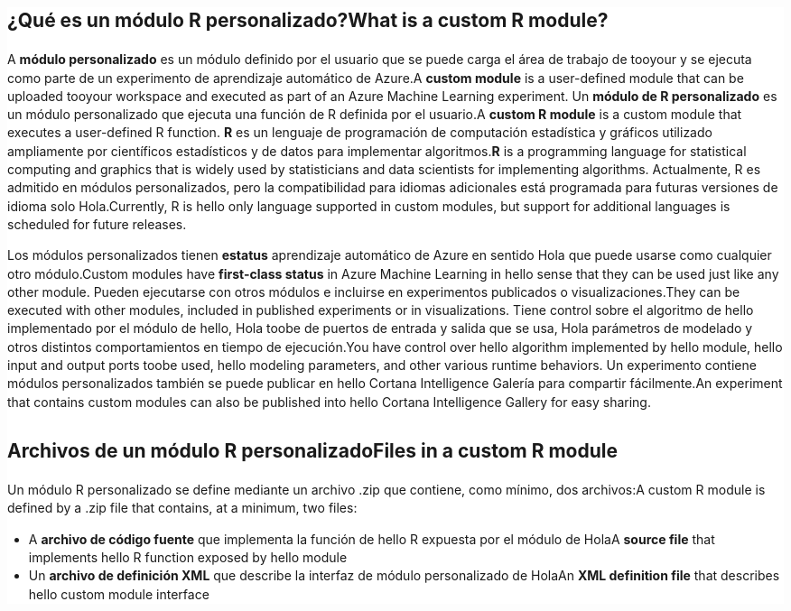 ## <a name="what-is-a-custom-r-module"></a><span data-ttu-id="d6804-109">¿Qué es un módulo R personalizado?</span><span class="sxs-lookup"><span data-stu-id="d6804-109">What is a custom R module?</span></span>
<span data-ttu-id="d6804-110">A **módulo personalizado** es un módulo definido por el usuario que se puede carga el área de trabajo de tooyour y se ejecuta como parte de un experimento de aprendizaje automático de Azure.</span><span class="sxs-lookup"><span data-stu-id="d6804-110">A **custom module** is a user-defined module that can be uploaded tooyour workspace and executed as part of an Azure Machine Learning experiment.</span></span> <span data-ttu-id="d6804-111">Un **módulo de R personalizado** es un módulo personalizado que ejecuta una función de R definida por el usuario.</span><span class="sxs-lookup"><span data-stu-id="d6804-111">A **custom R module** is a custom module that executes a user-defined R function.</span></span> <span data-ttu-id="d6804-112">**R** es un lenguaje de programación de computación estadística y gráficos utilizado ampliamente por científicos estadísticos y de datos para implementar algoritmos.</span><span class="sxs-lookup"><span data-stu-id="d6804-112">**R** is a programming language for statistical computing and graphics that is widely used by statisticians and data scientists for implementing algorithms.</span></span> <span data-ttu-id="d6804-113">Actualmente, R es admitido en módulos personalizados, pero la compatibilidad para idiomas adicionales está programada para futuras versiones de idioma solo Hola.</span><span class="sxs-lookup"><span data-stu-id="d6804-113">Currently, R is hello only language supported in custom modules, but support for additional languages is scheduled for future releases.</span></span>

<span data-ttu-id="d6804-114">Los módulos personalizados tienen **estatus** aprendizaje automático de Azure en sentido Hola que puede usarse como cualquier otro módulo.</span><span class="sxs-lookup"><span data-stu-id="d6804-114">Custom modules have **first-class status** in Azure Machine Learning in hello sense that they can be used just like any other module.</span></span> <span data-ttu-id="d6804-115">Pueden ejecutarse con otros módulos e incluirse en experimentos publicados o visualizaciones.</span><span class="sxs-lookup"><span data-stu-id="d6804-115">They can be executed with other modules, included in published experiments or in visualizations.</span></span> <span data-ttu-id="d6804-116">Tiene control sobre el algoritmo de hello implementado por el módulo de hello, Hola toobe de puertos de entrada y salida que se usa, Hola parámetros de modelado y otros distintos comportamientos en tiempo de ejecución.</span><span class="sxs-lookup"><span data-stu-id="d6804-116">You have control over hello algorithm implemented by hello module, hello input and output ports toobe used, hello modeling parameters, and other various runtime behaviors.</span></span> <span data-ttu-id="d6804-117">Un experimento contiene módulos personalizados también se puede publicar en hello Cortana Intelligence Galería para compartir fácilmente.</span><span class="sxs-lookup"><span data-stu-id="d6804-117">An experiment that contains custom modules can also be published into hello Cortana Intelligence Gallery for easy sharing.</span></span>

## <a name="files-in-a-custom-r-module"></a><span data-ttu-id="d6804-118">Archivos de un módulo R personalizado</span><span class="sxs-lookup"><span data-stu-id="d6804-118">Files in a custom R module</span></span>
<span data-ttu-id="d6804-119">Un módulo R personalizado se define mediante un archivo .zip que contiene, como mínimo, dos archivos:</span><span class="sxs-lookup"><span data-stu-id="d6804-119">A custom R module is defined by a .zip file that contains, at a minimum, two files:</span></span>

* <span data-ttu-id="d6804-120">A **archivo de código fuente** que implementa la función de hello R expuesta por el módulo de Hola</span><span class="sxs-lookup"><span data-stu-id="d6804-120">A **source file** that implements hello R function exposed by hello module</span></span>
* <span data-ttu-id="d6804-121">Un **archivo de definición XML** que describe la interfaz de módulo personalizado de Hola</span><span class="sxs-lookup"><span data-stu-id="d6804-121">An **XML definition file** that describes hello custom module interface</span></span>
